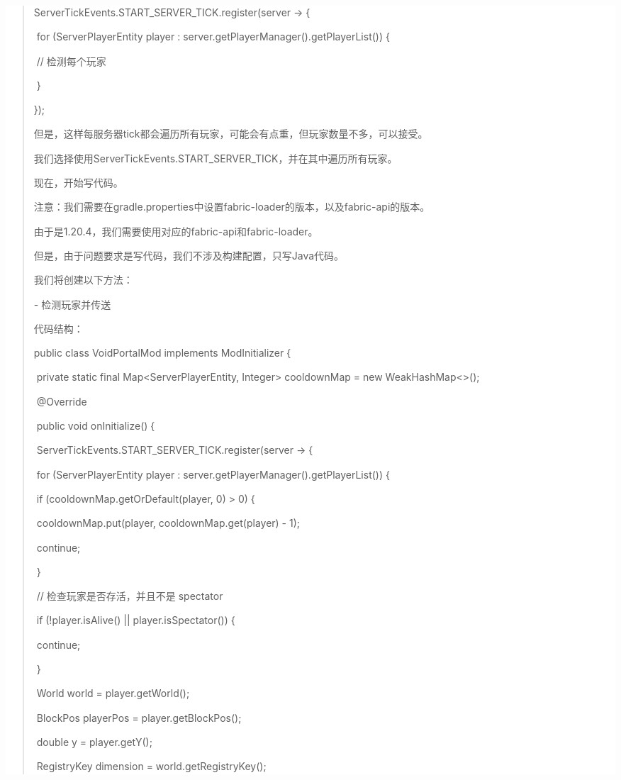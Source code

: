 >
>    ServerTickEvents.START_SERVER_TICK.register(server -> {
>
> ​      for (ServerPlayerEntity player : server.getPlayerManager().getPlayerList()) {
>
> ​         // 检测每个玩家
>
> ​      }
>
>    });
>
>  但是，这样每服务器tick都会遍历所有玩家，可能会有点重，但玩家数量不多，可以接受。
>
>  我们选择使用ServerTickEvents.START_SERVER_TICK，并在其中遍历所有玩家。
>
>  现在，开始写代码。
>
>  注意：我们需要在gradle.properties中设置fabric-loader的版本，以及fabric-api的版本。
>
>  由于是1.20.4，我们需要使用对应的fabric-api和fabric-loader。
>
>  但是，由于问题要求是写代码，我们不涉及构建配置，只写Java代码。
>
>  我们将创建以下方法：
>
>    \- 检测玩家并传送
>
>  代码结构：
>
>    public class VoidPortalMod implements ModInitializer {
>
> ​      private static final Map<ServerPlayerEntity, Integer> cooldownMap = new WeakHashMap<>();
>
> ​      @Override
>
> ​      public void onInitialize() {
>
> ​         ServerTickEvents.START_SERVER_TICK.register(server -> {
>
> ​            for (ServerPlayerEntity player : server.getPlayerManager().getPlayerList()) {
>
> ​               if (cooldownMap.getOrDefault(player, 0) > 0) {
>
> ​                  cooldownMap.put(player, cooldownMap.get(player) - 1);
>
> ​                  continue;
>
> ​               }
>
> ​               // 检查玩家是否存活，并且不是 spectator
>
> ​               if (!player.isAlive() || player.isSpectator()) {
>
> ​                  continue;
>
> ​               }
>
> ​               World world = player.getWorld();
>
> ​               BlockPos playerPos = player.getBlockPos();
>
> ​               double y = player.getY();
>
> ​               RegistryKey<World> dimension = world.getRegistryKey();